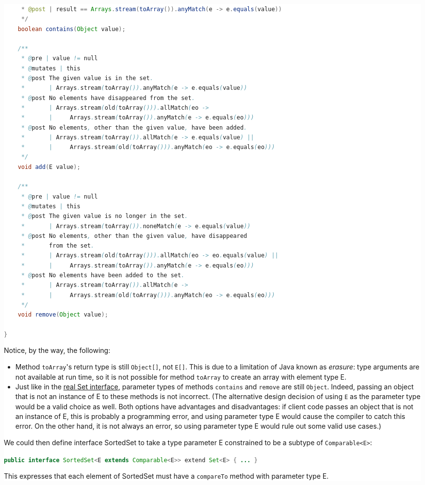 ```java
     * @post | result == Arrays.stream(toArray()).anyMatch(e -> e.equals(value))
     */
    boolean contains(Object value);
    
    /**
     * @pre | value != null
     * @mutates | this
     * @post The given value is in the set.
     *       | Arrays.stream(toArray()).anyMatch(e -> e.equals(value))
     * @post No elements have disappeared from the set.
     *       | Arrays.stream(old(toArray())).allMatch(eo ->
     *       |     Arrays.stream(toArray()).anyMatch(e -> e.equals(eo)))
     * @post No elements, other than the given value, have been added.
     *       | Arrays.stream(toArray()).allMatch(e -> e.equals(value) ||
     *       |     Arrays.stream(old(toArray())).anyMatch(eo -> e.equals(eo)))
     */
    void add(E value);

    /**
     * @pre | value != null
     * @mutates | this
     * @post The given value is no longer in the set.
     *       | Arrays.stream(toArray()).noneMatch(e -> e.equals(value))
     * @post No elements, other than the given value, have disappeared
     *       from the set.
     *       | Arrays.stream(old(toArray())).allMatch(eo -> eo.equals(value) ||
     *       |     Arrays.stream(toArray()).anyMatch(e -> e.equals(eo)))
     * @post No elements have been added to the set.
     *       | Arrays.stream(toArray()).allMatch(e ->
     *       |     Arrays.stream(old(toArray())).anyMatch(eo -> e.equals(eo)))
     */
    void remove(Object value);
    
}
```
Notice, by the way, the following:
- Method `toArray`'s return type is still `Object[]`, not `E[]`. This is due to a limitation of Java known as *erasure*: type arguments are not available at run time, so it is not possible for method `toArray` to create an array with element type E.
- Just like in the [real Set interface](https://docs.oracle.com/en/java/javase/15/docs/api/java.base/java/util/Set.html), parameter types of methods `contains` and `remove` are still `Object`. Indeed, passing an object that is not an instance of E to these methods is not incorrect. (The alternative design decision of using `E` as the parameter type would be a valid choice as well. Both options have advantages and disadvantages: if client code passes an object that is not an instance of E, this is probably a programming error, and using parameter type E would cause the compiler to catch this error. On the other hand, it is not always an error, so using parameter type E would rule out some valid use cases.)

We could then define interface SortedSet to take a type parameter E constrained to be a subtype of `Comparable<E>`:
```java
public interface SortedSet<E extends Comparable<E>> extend Set<E> { ... }
```
This expresses that each element of SortedSet must have a `compareTo` method with parameter type E.
